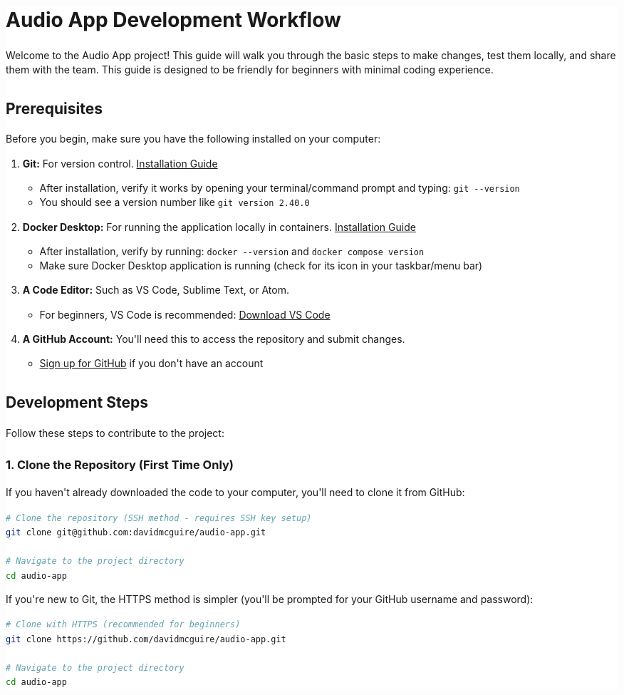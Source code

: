 # Audio App Development Workflow

Welcome to the Audio App project! This guide will walk you through the basic steps to make changes, test them locally, and share them with the team. This guide is designed to be friendly for beginners with minimal coding experience.

## Prerequisites

Before you begin, make sure you have the following installed on your computer:

1.  **Git:** For version control. [Installation Guide](https://git-scm.com/book/en/v2/Getting-Started-Installing-Git)
    - After installation, verify it works by opening your terminal/command prompt and typing: `git --version`
    - You should see a version number like `git version 2.40.0`

2.  **Docker Desktop:** For running the application locally in containers. [Installation Guide](https://www.docker.com/products/docker-desktop/)
    - After installation, verify by running: `docker --version` and `docker compose version`
    - Make sure Docker Desktop application is running (check for its icon in your taskbar/menu bar)

3.  **A Code Editor:** Such as VS Code, Sublime Text, or Atom.
    - For beginners, VS Code is recommended: [Download VS Code](https://code.visualstudio.com/)

4.  **A GitHub Account:** You'll need this to access the repository and submit changes.
    - [Sign up for GitHub](https://github.com/signup) if you don't have an account

## Development Steps

Follow these steps to contribute to the project:

### 1. Clone the Repository (First Time Only)

If you haven't already downloaded the code to your computer, you'll need to clone it from GitHub:

```bash
# Clone the repository (SSH method - requires SSH key setup)
git clone git@github.com:davidmcguire/audio-app.git

# Navigate to the project directory
cd audio-app
```

If you're new to Git, the HTTPS method is simpler (you'll be prompted for your GitHub username and password):

```bash
# Clone with HTTPS (recommended for beginners)
git clone https://github.com/davidmcguire/audio-app.git

# Navigate to the project directory
cd audio-app
```
